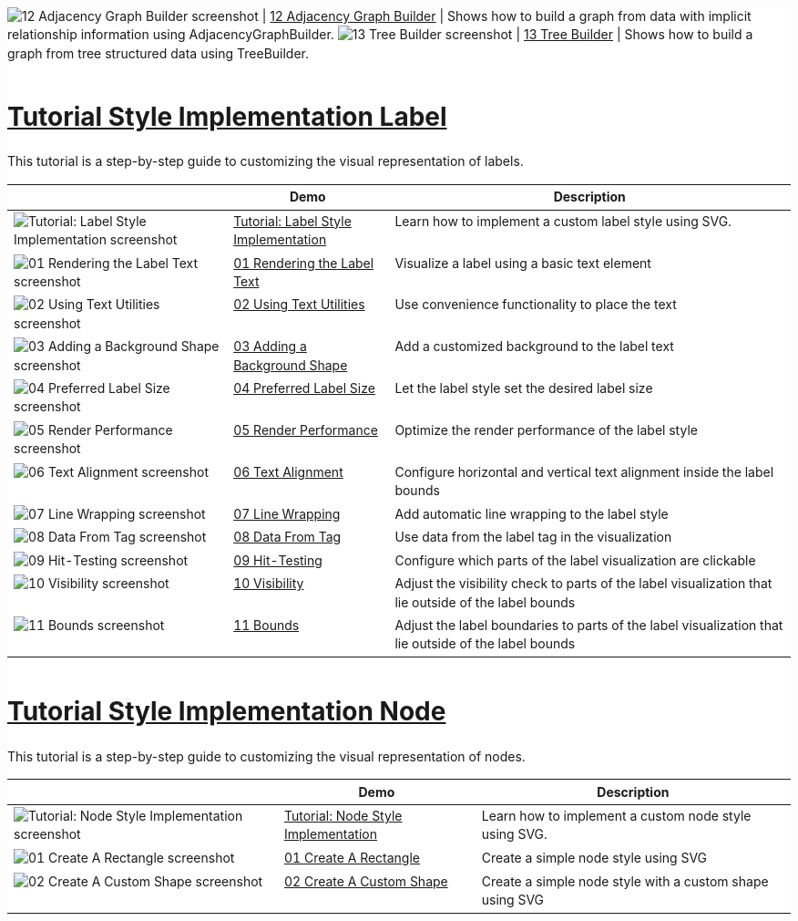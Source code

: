 <img src="../doc/demo-thumbnails/tutorial-graph-builder-adjacency-graph-builder.webp" alt="12 Adjacency Graph Builder screenshot" width="128" height="96" /> | [12 Adjacency Graph Builder](tutorial-graph-builder/12-adjacency-graph-builder/) | Shows how to build a graph from data with implicit relationship information using AdjacencyGraphBuilder.
<img src="../doc/demo-thumbnails/tutorial-graph-builder-tree-builder.webp" alt="13 Tree Builder screenshot" width="128" height="96" /> | [13 Tree Builder](tutorial-graph-builder/13-tree-builder/) | Shows how to build a graph from tree structured data using TreeBuilder.
# [Tutorial Style Implementation Label](tutorial-style-implementation-label)

This tutorial is a step-by-step guide to customizing the visual representation of labels.

&nbsp;&nbsp;&nbsp;&nbsp;&nbsp;&nbsp;&nbsp;&nbsp;&nbsp;&nbsp;&nbsp;&nbsp;&nbsp;&nbsp;&nbsp;&nbsp;&nbsp;&nbsp;&nbsp;&nbsp;&nbsp;&nbsp;&nbsp;&nbsp;&nbsp;&nbsp;&nbsp;&nbsp;&nbsp;&nbsp; | Demo | Description
--- | --- | ---
<img src="../doc/demo-thumbnails/tutorial-style-implementation-label.webp" alt="Tutorial: Label Style Implementation screenshot" width="128" height="96" /> | [Tutorial: Label Style Implementation](tutorial-style-implementation-label/01-render-label-text/) | Learn how to implement a custom label style using SVG.
<img src="../doc/demo-thumbnails/tutorial-style-implementation-label-render-label-text.webp" alt="01 Rendering the Label Text screenshot" width="128" height="96" /> | [01 Rendering the Label Text](tutorial-style-implementation-label/01-render-label-text/) | Visualize a label using a basic text element
<img src="../doc/demo-thumbnails/tutorial-style-implementation-label-using-text-utilities.webp" alt="02 Using Text Utilities screenshot" width="128" height="96" /> | [02 Using Text Utilities](tutorial-style-implementation-label/02-using-text-utilities/) | Use convenience functionality to place the text
<img src="../doc/demo-thumbnails/tutorial-style-implementation-label-add-background-shape.webp" alt="03 Adding a Background Shape screenshot" width="128" height="96" /> | [03 Adding a Background Shape](tutorial-style-implementation-label/03-add-background-shape/) | Add a customized background to the label text
<img src="../doc/demo-thumbnails/tutorial-style-implementation-label-preferred-size.webp" alt="04 Preferred Label Size screenshot" width="128" height="96" /> | [04 Preferred Label Size](tutorial-style-implementation-label/04-preferred-size/) | Let the label style set the desired label size
<img src="../doc/demo-thumbnails/tutorial-style-implementation-label-render-performance.webp" alt="05 Render Performance screenshot" width="128" height="96" /> | [05 Render Performance](tutorial-style-implementation-label/05-render-performance/) | Optimize the render performance of the label style
<img src="../doc/demo-thumbnails/tutorial-style-implementation-label-text-alignment.webp" alt="06 Text Alignment screenshot" width="128" height="96" /> | [06 Text Alignment](tutorial-style-implementation-label/06-text-alignment/) | Configure horizontal and vertical text alignment inside the label bounds
<img src="../doc/demo-thumbnails/tutorial-style-implementation-label-line-wrapping.webp" alt="07 Line Wrapping screenshot" width="128" height="96" /> | [07 Line Wrapping](tutorial-style-implementation-label/07-line-wrapping/) | Add automatic line wrapping to the label style
<img src="../doc/demo-thumbnails/tutorial-style-implementation-label-data-from-tag.webp" alt="08 Data From Tag screenshot" width="128" height="96" /> | [08 Data From Tag](tutorial-style-implementation-label/08-data-from-tag/) | Use data from the label tag in the visualization
<img src="../doc/demo-thumbnails/tutorial-style-implementation-label-hit-testing.webp" alt="09 Hit-Testing screenshot" width="128" height="96" /> | [09 Hit-Testing](tutorial-style-implementation-label/09-hit-testing/) | Configure which parts of the label visualization are clickable
<img src="../doc/demo-thumbnails/tutorial-style-implementation-label-visibility.webp" alt="10 Visibility screenshot" width="128" height="96" /> | [10 Visibility](tutorial-style-implementation-label/10-visibility/) | Adjust the visibility check to parts of the label visualization that lie outside of the label bounds
<img src="../doc/demo-thumbnails/tutorial-style-implementation-label-bounds.webp" alt="11 Bounds screenshot" width="128" height="96" /> | [11 Bounds](tutorial-style-implementation-label/11-bounds/) | Adjust the label boundaries to parts of the label visualization that lie outside of the label bounds
# [Tutorial Style Implementation Node](tutorial-style-implementation-node)

This tutorial is a step-by-step guide to customizing the visual representation of nodes.

&nbsp;&nbsp;&nbsp;&nbsp;&nbsp;&nbsp;&nbsp;&nbsp;&nbsp;&nbsp;&nbsp;&nbsp;&nbsp;&nbsp;&nbsp;&nbsp;&nbsp;&nbsp;&nbsp;&nbsp;&nbsp;&nbsp;&nbsp;&nbsp;&nbsp;&nbsp;&nbsp;&nbsp;&nbsp;&nbsp; | Demo | Description
--- | --- | ---
<img src="../doc/demo-thumbnails/tutorial-style-implementation-node.webp" alt="Tutorial: Node Style Implementation screenshot" width="128" height="96" /> | [Tutorial: Node Style Implementation](tutorial-style-implementation-node/01-create-a-rectangle/) | Learn how to implement a custom node style using SVG.
<img src="../doc/demo-thumbnails/tutorial-style-implementation-node-create-a-rectangle.webp" alt="01 Create A Rectangle screenshot" width="128" height="96" /> | [01 Create A Rectangle](tutorial-style-implementation-node/01-create-a-rectangle/) | Create a simple node style using SVG
<img src="../doc/demo-thumbnails/tutorial-style-implementation-node-create-a-custom-shape.webp" alt="02 Create A Custom Shape screenshot" width="128" height="96" /> | [02 Create A Custom Shape](tutorial-style-implementation-node/02-create-a-custom-shape/) | Create a simple node style with a custom shape using SVG